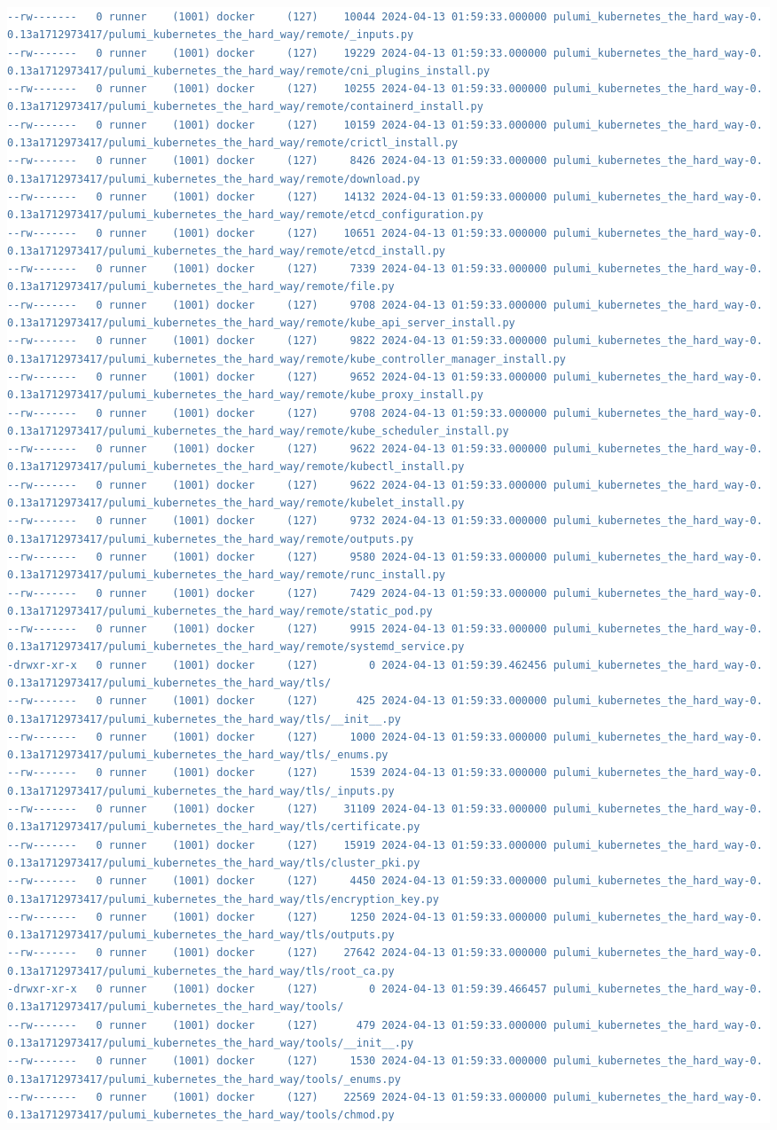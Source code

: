 ```diff
--rw-------   0 runner    (1001) docker     (127)    10044 2024-04-13 01:59:33.000000 pulumi_kubernetes_the_hard_way-0.0.13a1712973417/pulumi_kubernetes_the_hard_way/remote/_inputs.py
--rw-------   0 runner    (1001) docker     (127)    19229 2024-04-13 01:59:33.000000 pulumi_kubernetes_the_hard_way-0.0.13a1712973417/pulumi_kubernetes_the_hard_way/remote/cni_plugins_install.py
--rw-------   0 runner    (1001) docker     (127)    10255 2024-04-13 01:59:33.000000 pulumi_kubernetes_the_hard_way-0.0.13a1712973417/pulumi_kubernetes_the_hard_way/remote/containerd_install.py
--rw-------   0 runner    (1001) docker     (127)    10159 2024-04-13 01:59:33.000000 pulumi_kubernetes_the_hard_way-0.0.13a1712973417/pulumi_kubernetes_the_hard_way/remote/crictl_install.py
--rw-------   0 runner    (1001) docker     (127)     8426 2024-04-13 01:59:33.000000 pulumi_kubernetes_the_hard_way-0.0.13a1712973417/pulumi_kubernetes_the_hard_way/remote/download.py
--rw-------   0 runner    (1001) docker     (127)    14132 2024-04-13 01:59:33.000000 pulumi_kubernetes_the_hard_way-0.0.13a1712973417/pulumi_kubernetes_the_hard_way/remote/etcd_configuration.py
--rw-------   0 runner    (1001) docker     (127)    10651 2024-04-13 01:59:33.000000 pulumi_kubernetes_the_hard_way-0.0.13a1712973417/pulumi_kubernetes_the_hard_way/remote/etcd_install.py
--rw-------   0 runner    (1001) docker     (127)     7339 2024-04-13 01:59:33.000000 pulumi_kubernetes_the_hard_way-0.0.13a1712973417/pulumi_kubernetes_the_hard_way/remote/file.py
--rw-------   0 runner    (1001) docker     (127)     9708 2024-04-13 01:59:33.000000 pulumi_kubernetes_the_hard_way-0.0.13a1712973417/pulumi_kubernetes_the_hard_way/remote/kube_api_server_install.py
--rw-------   0 runner    (1001) docker     (127)     9822 2024-04-13 01:59:33.000000 pulumi_kubernetes_the_hard_way-0.0.13a1712973417/pulumi_kubernetes_the_hard_way/remote/kube_controller_manager_install.py
--rw-------   0 runner    (1001) docker     (127)     9652 2024-04-13 01:59:33.000000 pulumi_kubernetes_the_hard_way-0.0.13a1712973417/pulumi_kubernetes_the_hard_way/remote/kube_proxy_install.py
--rw-------   0 runner    (1001) docker     (127)     9708 2024-04-13 01:59:33.000000 pulumi_kubernetes_the_hard_way-0.0.13a1712973417/pulumi_kubernetes_the_hard_way/remote/kube_scheduler_install.py
--rw-------   0 runner    (1001) docker     (127)     9622 2024-04-13 01:59:33.000000 pulumi_kubernetes_the_hard_way-0.0.13a1712973417/pulumi_kubernetes_the_hard_way/remote/kubectl_install.py
--rw-------   0 runner    (1001) docker     (127)     9622 2024-04-13 01:59:33.000000 pulumi_kubernetes_the_hard_way-0.0.13a1712973417/pulumi_kubernetes_the_hard_way/remote/kubelet_install.py
--rw-------   0 runner    (1001) docker     (127)     9732 2024-04-13 01:59:33.000000 pulumi_kubernetes_the_hard_way-0.0.13a1712973417/pulumi_kubernetes_the_hard_way/remote/outputs.py
--rw-------   0 runner    (1001) docker     (127)     9580 2024-04-13 01:59:33.000000 pulumi_kubernetes_the_hard_way-0.0.13a1712973417/pulumi_kubernetes_the_hard_way/remote/runc_install.py
--rw-------   0 runner    (1001) docker     (127)     7429 2024-04-13 01:59:33.000000 pulumi_kubernetes_the_hard_way-0.0.13a1712973417/pulumi_kubernetes_the_hard_way/remote/static_pod.py
--rw-------   0 runner    (1001) docker     (127)     9915 2024-04-13 01:59:33.000000 pulumi_kubernetes_the_hard_way-0.0.13a1712973417/pulumi_kubernetes_the_hard_way/remote/systemd_service.py
-drwxr-xr-x   0 runner    (1001) docker     (127)        0 2024-04-13 01:59:39.462456 pulumi_kubernetes_the_hard_way-0.0.13a1712973417/pulumi_kubernetes_the_hard_way/tls/
--rw-------   0 runner    (1001) docker     (127)      425 2024-04-13 01:59:33.000000 pulumi_kubernetes_the_hard_way-0.0.13a1712973417/pulumi_kubernetes_the_hard_way/tls/__init__.py
--rw-------   0 runner    (1001) docker     (127)     1000 2024-04-13 01:59:33.000000 pulumi_kubernetes_the_hard_way-0.0.13a1712973417/pulumi_kubernetes_the_hard_way/tls/_enums.py
--rw-------   0 runner    (1001) docker     (127)     1539 2024-04-13 01:59:33.000000 pulumi_kubernetes_the_hard_way-0.0.13a1712973417/pulumi_kubernetes_the_hard_way/tls/_inputs.py
--rw-------   0 runner    (1001) docker     (127)    31109 2024-04-13 01:59:33.000000 pulumi_kubernetes_the_hard_way-0.0.13a1712973417/pulumi_kubernetes_the_hard_way/tls/certificate.py
--rw-------   0 runner    (1001) docker     (127)    15919 2024-04-13 01:59:33.000000 pulumi_kubernetes_the_hard_way-0.0.13a1712973417/pulumi_kubernetes_the_hard_way/tls/cluster_pki.py
--rw-------   0 runner    (1001) docker     (127)     4450 2024-04-13 01:59:33.000000 pulumi_kubernetes_the_hard_way-0.0.13a1712973417/pulumi_kubernetes_the_hard_way/tls/encryption_key.py
--rw-------   0 runner    (1001) docker     (127)     1250 2024-04-13 01:59:33.000000 pulumi_kubernetes_the_hard_way-0.0.13a1712973417/pulumi_kubernetes_the_hard_way/tls/outputs.py
--rw-------   0 runner    (1001) docker     (127)    27642 2024-04-13 01:59:33.000000 pulumi_kubernetes_the_hard_way-0.0.13a1712973417/pulumi_kubernetes_the_hard_way/tls/root_ca.py
-drwxr-xr-x   0 runner    (1001) docker     (127)        0 2024-04-13 01:59:39.466457 pulumi_kubernetes_the_hard_way-0.0.13a1712973417/pulumi_kubernetes_the_hard_way/tools/
--rw-------   0 runner    (1001) docker     (127)      479 2024-04-13 01:59:33.000000 pulumi_kubernetes_the_hard_way-0.0.13a1712973417/pulumi_kubernetes_the_hard_way/tools/__init__.py
--rw-------   0 runner    (1001) docker     (127)     1530 2024-04-13 01:59:33.000000 pulumi_kubernetes_the_hard_way-0.0.13a1712973417/pulumi_kubernetes_the_hard_way/tools/_enums.py
--rw-------   0 runner    (1001) docker     (127)    22569 2024-04-13 01:59:33.000000 pulumi_kubernetes_the_hard_way-0.0.13a1712973417/pulumi_kubernetes_the_hard_way/tools/chmod.py
```